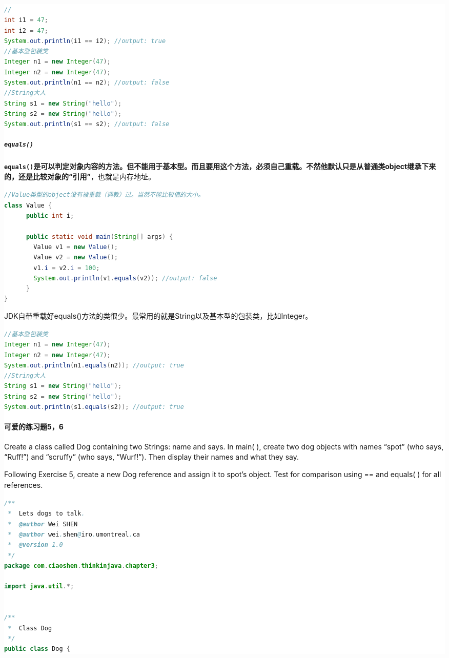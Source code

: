 ```java
//
int i1 = 47;
int i2 = 47;
System.out.println(i1 == i2); //output: true
//基本型包装类
Integer n1 = new Integer(47);
Integer n2 = new Integer(47);
System.out.println(n1 == n2); //output: false
//String大人
String s1 = new String("hello");
String s2 = new String("hello");
System.out.println(s1 == s2); //output: false
```

##### `equals()`
**`equals()`**是可以判定对象内容的方法。但不能用于基本型。而且要用这个方法，必须自己重载。不然他默认只是从普通类object继承下来的，还是比较对象的**“引用”**，也就是内存地址。
```java
//Value类型的object没有被重载（调教）过。当然不能比较值的大小。
class Value {
      public int i;

      public static void main(String[] args) {
        Value v1 = new Value();
        Value v2 = new Value();
        v1.i = v2.i = 100;
        System.out.println(v1.equals(v2)); //output: false
      }
}
```
JDK自带重载好equals()方法的类很少。最常用的就是String以及基本型的包装类，比如Integer。
```java
//基本型包装类
Integer n1 = new Integer(47);
Integer n2 = new Integer(47);
System.out.println(n1.equals(n2)); //output: true
//String大人
String s1 = new String("hello");
String s2 = new String("hello");
System.out.println(s1.equals(s2)); //output: true
```

#### 可爱的练习题5，6
Create a class called Dog containing two Strings: name and says. In main( ), create two dog objects with names “spot” (who says, “Ruff!”) and “scruffy” (who says, “Wurf!”). Then display their names and what they say.

Following Exercise 5, create a new Dog reference and assign it to spot’s object. Test for comparison using == and equals( ) for all references.

```java
/**
 *  Lets dogs to talk.
 *  @author Wei SHEN
 *  @author wei.shen@iro.umontreal.ca
 *  @version 1.0
 */
package com.ciaoshen.thinkinjava.chapter3;

import java.util.*;


/**
 *  Class Dog
 */
public class Dog {
```